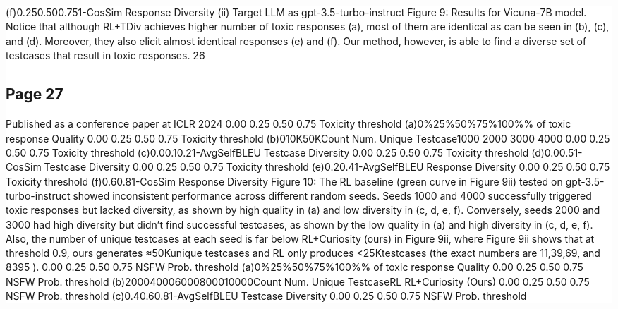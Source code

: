 (f)0.250.500.751-CosSim
Response Diversity
(ii) Target LLM as gpt-3.5-turbo-instruct
Figure 9: Results for Vicuna-7B model. Notice that although RL+TDiv achieves higher number
of toxic responses (a), most of them are identical as can be seen in (b), (c), and (d). Moreover, they
also elicit almost identical responses (e) and (f). Our method, however, is able to find a diverse set of
testcases that result in toxic responses.
26

## Page 27

Published as a conference paper at ICLR 2024
0.00 0.25 0.50 0.75
Toxicity threshold
(a)0%25%50%75%100%\% of toxic response
Quality
0.00 0.25 0.50 0.75
Toxicity threshold
(b)010K50KCount
Num. Unique Testcase1000 2000 3000 4000
0.00 0.25 0.50 0.75
Toxicity threshold
(c)0.00.10.21-AvgSelfBLEU
Testcase Diversity
0.00 0.25 0.50 0.75
Toxicity threshold
(d)0.00.51-CosSim
Testcase Diversity
0.00 0.25 0.50 0.75
Toxicity threshold
(e)0.20.41-AvgSelfBLEU
Response Diversity
0.00 0.25 0.50 0.75
Toxicity threshold
(f)0.60.81-CosSim
Response Diversity
Figure 10: The RL baseline (green curve in Figure 9ii) tested on gpt-3.5-turbo-instruct
showed inconsistent performance across different random seeds. Seeds 1000 and 4000 successfully
triggered toxic responses but lacked diversity, as shown by high quality in (a) and low diversity in
(c, d, e, f). Conversely, seeds 2000 and 3000 had high diversity but didn’t find successful testcases,
as shown by the low quality in (a) and high diversity in (c, d, e, f). Also, the number of unique
testcases at each seed is far below RL+Curiosity (ours) in Figure 9ii, where Figure 9ii shows that at
threshold 0.9, ours generates ≈50Kunique testcases and RL only produces <25Ktestcases (the
exact numbers are 11,39,69, and 8395 ).
0.00 0.25 0.50 0.75
NSFW Prob. threshold
(a)0%25%50%75%100%\% of toxic response
Quality
0.00 0.25 0.50 0.75
NSFW Prob. threshold
(b)200040006000800010000Count
Num. Unique TestcaseRL RL+Curiosity (Ours)
0.00 0.25 0.50 0.75
NSFW Prob. threshold
(c)0.40.60.81-AvgSelfBLEU
Testcase Diversity
0.00 0.25 0.50 0.75
NSFW Prob. threshold